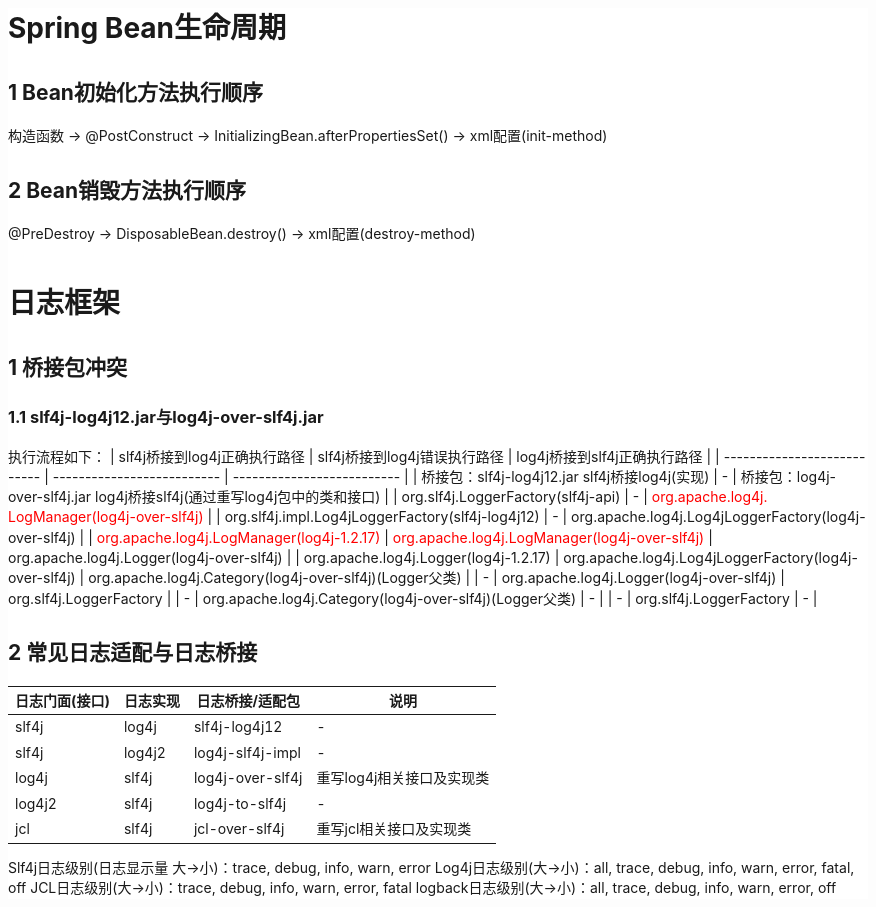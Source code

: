 

# Spring Bean生命周期

## 1 Bean初始化方法执行顺序
构造函数 -> @PostConstruct -> InitializingBean.afterPropertiesSet() -> xml配置(init-method)

## 2 Bean销毁方法执行顺序
@PreDestroy -> DisposableBean.destroy() -> xml配置(destroy-method)



# 日志框架

## 1 桥接包冲突
### 1.1 slf4j-log4j12.jar与log4j-over-slf4j.jar
执行流程如下：
| slf4j桥接到log4j正确执行路径 | slf4j桥接到log4j错误执行路径 | log4j桥接到slf4j正确执行路径 |
| --------------------------- | -------------------------- | -------------------------- |
| 桥接包：slf4j-log4j12.jar  slf4j桥接log4j(实现) | - | 桥接包：log4j-over-slf4j.jar  log4j桥接slf4j(通过重写log4j包中的类和接口) |
| org.slf4j.LoggerFactory(slf4j-api) | - | <font color="red">org.apache.log4j. LogManager(log4j-over-slf4j)</font> |
| org.slf4j.impl.Log4jLoggerFactory(slf4j-log4j12) | - | org.apache.log4j.Log4jLoggerFactory(log4j-over-slf4j) |
| <font color="red">org.apache.log4j.LogManager(log4j-1.2.17)</font> | <font color="red">org.apache.log4j.LogManager(log4j-over-slf4j)</font> | org.apache.log4j.Logger(log4j-over-slf4j) |
| org.apache.log4j.Logger(log4j-1.2.17) | org.apache.log4j.Log4jLoggerFactory(log4j-over-slf4j) | org.apache.log4j.Category(log4j-over-slf4j)(Logger父类) |
| - | org.apache.log4j.Logger(log4j-over-slf4j) | org.slf4j.LoggerFactory |
| - | org.apache.log4j.Category(log4j-over-slf4j)(Logger父类) | - |
| - | org.slf4j.LoggerFactory | - |


## 2 常见日志适配与日志桥接
| 日志门面(接口) | 日志实现 | 日志桥接/适配包 | 说明 |
| ------------- | ------- | -------------- | ---- |
| slf4j | log4j | slf4j-log4j12 | - |
| slf4j | log4j2 | log4j-slf4j-impl | - |
| log4j | slf4j | log4j-over-slf4j | 重写log4j相关接口及实现类 |
| log4j2 | slf4j | log4j-to-slf4j | - |
| jcl | slf4j | jcl-over-slf4j | 重写jcl相关接口及实现类 |

Slf4j日志级别(日志显示量 大->小)：trace, debug, info, warn, error
Log4j日志级别(大->小)：all, trace, debug, info, warn, error, fatal, off
JCL日志级别(大->小)：trace, debug, info, warn, error, fatal
logback日志级别(大->小)：all, trace, debug, info, warn, error, off
